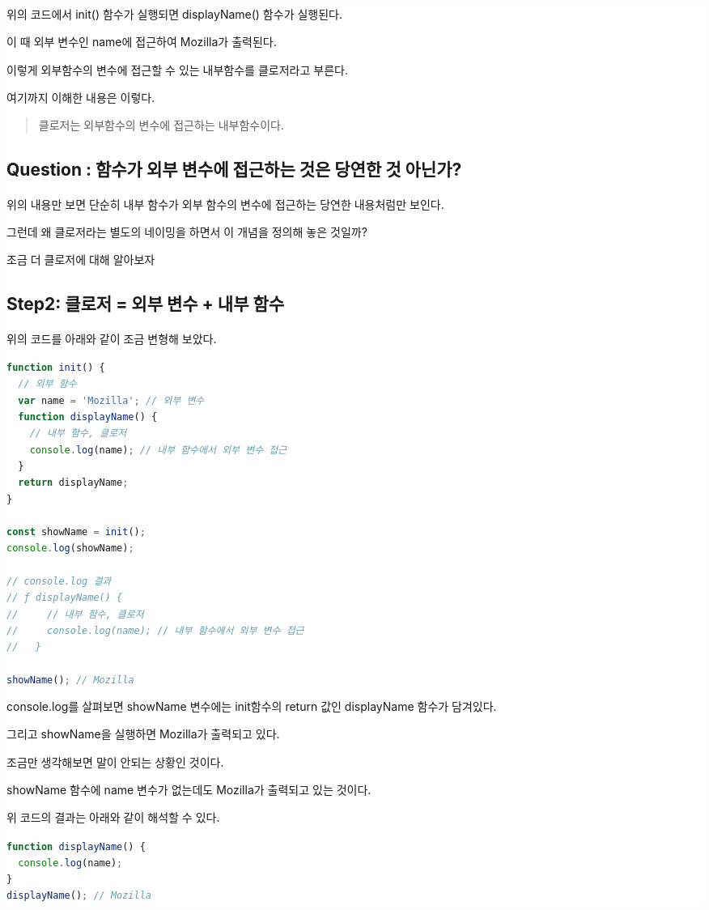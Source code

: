 위의 코드에서 init() 함수가 실행되면 displayName() 함수가 실행된다.

이 때 외부 변수인 name에 접근하여 Mozilla가 출력된다.

이렇게 외부함수의 변수에 접근할 수 있는 내부함수를 클로저라고 부른다.

여기까지 이해한 내용은 이렇다.

> 클로저는 외부함수의 변수에 접근하는 내부함수이다.

## Question : 함수가 외부 변수에 접근하는 것은 당연한 것 아닌가?

위의 내용만 보면 단순히 내부 함수가 외부 함수의 변수에 접근하는 당연한 내용처럼만 보인다.

그런데 왜 클로저라는 별도의 네이밍을 하면서 이 개념을 정의해 놓은 것일까?

조금 더 클로저에 대해 알아보자

## Step2: 클로저 = 외부 변수 + 내부 함수

위의 코드를 아래와 같이 조금 변형해 보았다.

```js
function init() {
  // 외부 함수
  var name = 'Mozilla'; // 외부 변수
  function displayName() {
    // 내부 함수, 클로저
    console.log(name); // 내부 함수에서 외부 변수 접근
  }
  return displayName;
}

const showName = init();
console.log(showName);

// console.log 결과
// ƒ displayName() {
//     // 내부 함수, 클로저
//     console.log(name); // 내부 함수에서 외부 변수 접근
//   }

showName(); // Mozilla
```

console.log를 살펴보면 showName 변수에는 init함수의 return 값인 displayName 함수가 담겨있다.

그리고 showName을 실행하면 Mozilla가 출력되고 있다.

조금만 생각해보면 말이 안되는 상황인 것이다.

showName 함수에 name 변수가 없는데도 Mozilla가 출력되고 있는 것이다.

위 코드의 결과는 아래와 같이 해석할 수 있다.

```js
function displayName() {
  console.log(name);
}
displayName(); // Mozilla
```
